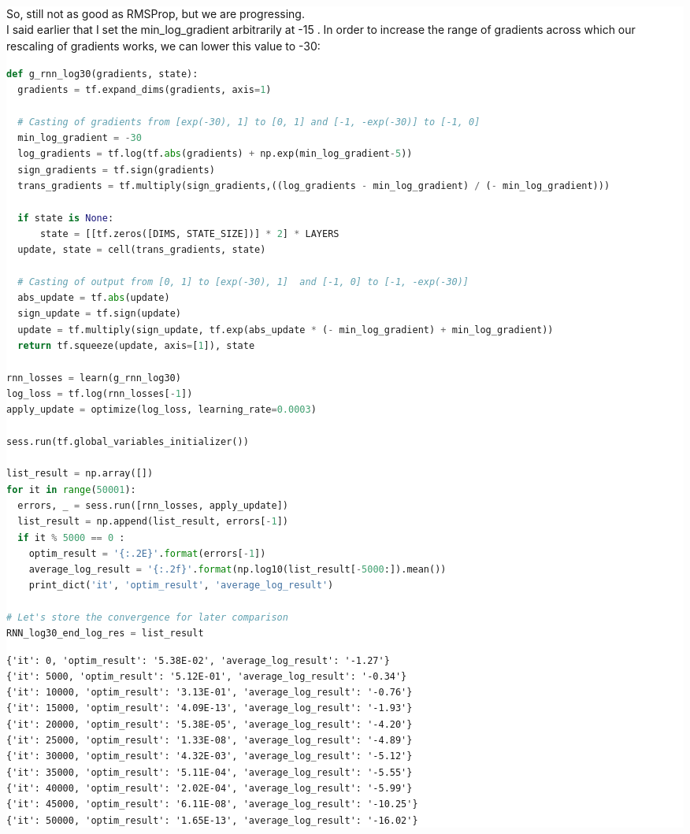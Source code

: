 
So, still not as good as RMSProp, but we are progressing.    
I said earlier that I set the min_log_gradient arbitrarily at -15 . In order to increase the range of gradients across which our rescaling of gradients works, we can lower this value to -30:


```python
def g_rnn_log30(gradients, state):
  gradients = tf.expand_dims(gradients, axis=1)

  # Casting of gradients from [exp(-30), 1] to [0, 1] and [-1, -exp(-30)] to [-1, 0]
  min_log_gradient = -30
  log_gradients = tf.log(tf.abs(gradients) + np.exp(min_log_gradient-5))
  sign_gradients = tf.sign(gradients)
  trans_gradients = tf.multiply(sign_gradients,((log_gradients - min_log_gradient) / (- min_log_gradient)))

  if state is None:
      state = [[tf.zeros([DIMS, STATE_SIZE])] * 2] * LAYERS
  update, state = cell(trans_gradients, state)

  # Casting of output from [0, 1] to [exp(-30), 1]  and [-1, 0] to [-1, -exp(-30)]
  abs_update = tf.abs(update)
  sign_update = tf.sign(update)
  update = tf.multiply(sign_update, tf.exp(abs_update * (- min_log_gradient) + min_log_gradient))
  return tf.squeeze(update, axis=[1]), state

rnn_losses = learn(g_rnn_log30)
log_loss = tf.log(rnn_losses[-1])
apply_update = optimize(log_loss, learning_rate=0.0003)

sess.run(tf.global_variables_initializer())

list_result = np.array([])
for it in range(50001):
  errors, _ = sess.run([rnn_losses, apply_update])
  list_result = np.append(list_result, errors[-1])
  if it % 5000 == 0 :
    optim_result = '{:.2E}'.format(errors[-1])
    average_log_result = '{:.2f}'.format(np.log10(list_result[-5000:]).mean())
    print_dict('it', 'optim_result', 'average_log_result')

# Let's store the convergence for later comparison
RNN_log30_end_log_res = list_result
```

    {'it': 0, 'optim_result': '5.38E-02', 'average_log_result': '-1.27'}
    {'it': 5000, 'optim_result': '5.12E-01', 'average_log_result': '-0.34'}
    {'it': 10000, 'optim_result': '3.13E-01', 'average_log_result': '-0.76'}
    {'it': 15000, 'optim_result': '4.09E-13', 'average_log_result': '-1.93'}
    {'it': 20000, 'optim_result': '5.38E-05', 'average_log_result': '-4.20'}
    {'it': 25000, 'optim_result': '1.33E-08', 'average_log_result': '-4.89'}
    {'it': 30000, 'optim_result': '4.32E-03', 'average_log_result': '-5.12'}
    {'it': 35000, 'optim_result': '5.11E-04', 'average_log_result': '-5.55'}
    {'it': 40000, 'optim_result': '2.02E-04', 'average_log_result': '-5.99'}
    {'it': 45000, 'optim_result': '6.11E-08', 'average_log_result': '-10.25'}
    {'it': 50000, 'optim_result': '1.65E-13', 'average_log_result': '-16.02'}
